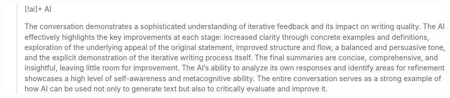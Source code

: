 > [!ai]+ AI
>
> The conversation demonstrates a sophisticated understanding of iterative feedback and its impact on writing quality. The AI effectively highlights the key improvements at each stage: increased clarity through concrete examples and definitions, exploration of the underlying appeal of the original statement, improved structure and flow, a balanced and persuasive tone, and the explicit demonstration of the iterative writing process itself. The final summaries are concise, comprehensive, and insightful, leaving little room for improvement. The AI’s ability to analyze its own responses and identify areas for refinement showcases a high level of self-awareness and metacognitive ability. The entire conversation serves as a strong example of how AI can be used not only to generate text but also to critically evaluate and improve it.

